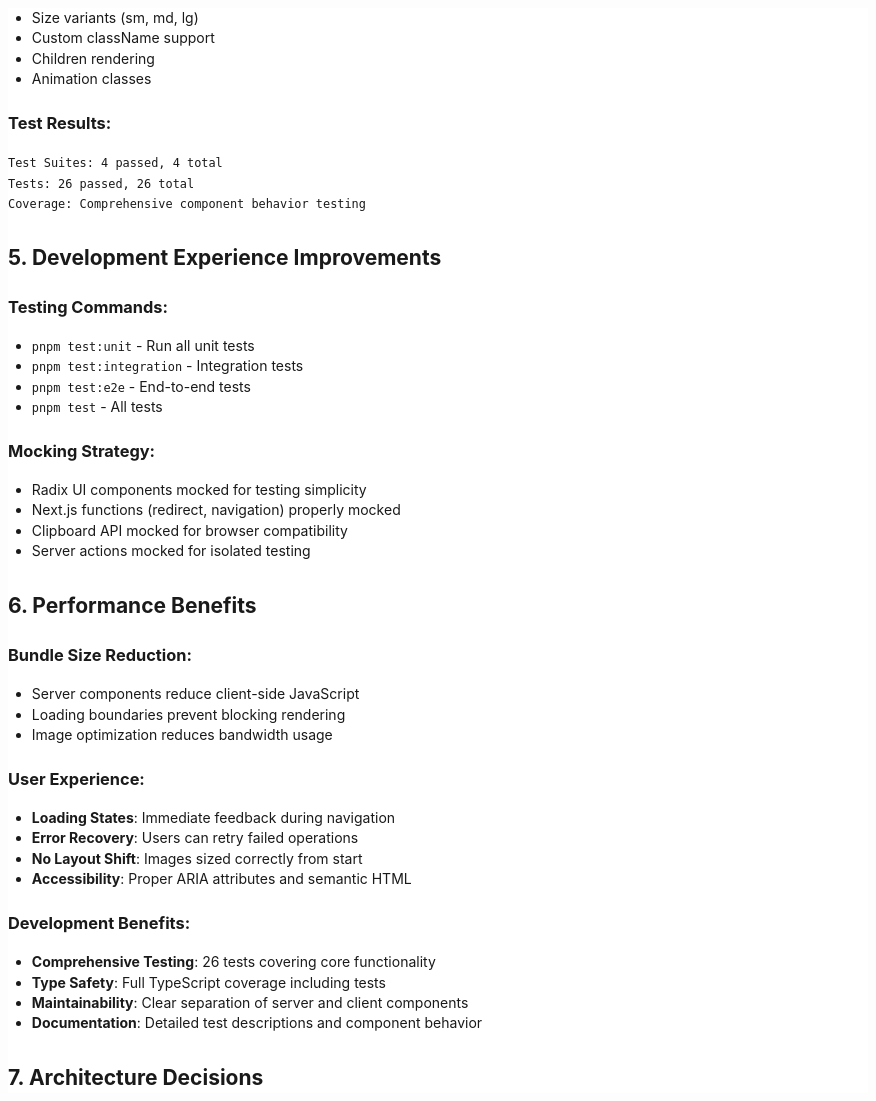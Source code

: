 - Size variants (sm, md, lg)
- Custom className support
- Children rendering
- Animation classes

### Test Results:

```
Test Suites: 4 passed, 4 total
Tests: 26 passed, 26 total
Coverage: Comprehensive component behavior testing
```

## 5. Development Experience Improvements

### Testing Commands:

- `pnpm test:unit` - Run all unit tests
- `pnpm test:integration` - Integration tests
- `pnpm test:e2e` - End-to-end tests
- `pnpm test` - All tests

### Mocking Strategy:

- Radix UI components mocked for testing simplicity
- Next.js functions (redirect, navigation) properly mocked
- Clipboard API mocked for browser compatibility
- Server actions mocked for isolated testing

## 6. Performance Benefits

### Bundle Size Reduction:

- Server components reduce client-side JavaScript
- Loading boundaries prevent blocking rendering
- Image optimization reduces bandwidth usage

### User Experience:

- **Loading States**: Immediate feedback during navigation
- **Error Recovery**: Users can retry failed operations
- **No Layout Shift**: Images sized correctly from start
- **Accessibility**: Proper ARIA attributes and semantic HTML

### Development Benefits:

- **Comprehensive Testing**: 26 tests covering core functionality
- **Type Safety**: Full TypeScript coverage including tests
- **Maintainability**: Clear separation of server and client components
- **Documentation**: Detailed test descriptions and component behavior

## 7. Architecture Decisions
